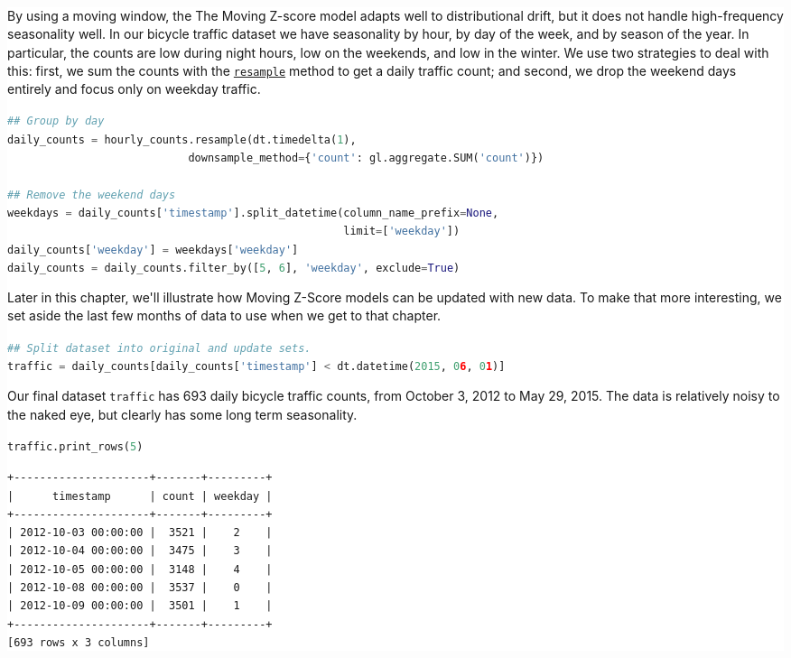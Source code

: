 By using a moving window, the The Moving Z-score model adapts well to distributional drift, but it does not handle high-frequency seasonality well. In our bicycle traffic dataset we have seasonality by hour, by day of the week, and by season of the year. In particular, the counts are low during night hours, low on the weekends, and low in the winter. We use two strategies to deal with this: first, we sum the counts with the [`resample`](https://turi.com/products/create/docs/generated/graphlab.TimeSeries.resample.html#graphlab.TimeSeries.resample) method to get a daily traffic count; and second, we drop the weekend days entirely and focus only on weekday traffic.

```python
## Group by day
daily_counts = hourly_counts.resample(dt.timedelta(1),
                            downsample_method={'count': gl.aggregate.SUM('count')})

## Remove the weekend days
weekdays = daily_counts['timestamp'].split_datetime(column_name_prefix=None,
                                                    limit=['weekday'])
daily_counts['weekday'] = weekdays['weekday']
daily_counts = daily_counts.filter_by([5, 6], 'weekday', exclude=True)
```

Later in this chapter, we'll illustrate how Moving Z-Score models can be updated with new data. To make that more interesting, we set aside the last few months of data to use when we get to that chapter.

```python
## Split dataset into original and update sets.
traffic = daily_counts[daily_counts['timestamp'] < dt.datetime(2015, 06, 01)]
```

Our final dataset `traffic` has 693 daily bicycle traffic counts, from October 3, 2012 to May 29, 2015. The data is relatively noisy to the naked eye, but clearly has some long term seasonality.

```python
traffic.print_rows(5)
```
```no-highlight
+---------------------+-------+---------+
|      timestamp      | count | weekday |
+---------------------+-------+---------+
| 2012-10-03 00:00:00 |  3521 |    2    |
| 2012-10-04 00:00:00 |  3475 |    3    |
| 2012-10-05 00:00:00 |  3148 |    4    |
| 2012-10-08 00:00:00 |  3537 |    0    |
| 2012-10-09 00:00:00 |  3501 |    1    |
+---------------------+-------+---------+
[693 rows x 3 columns]
```
